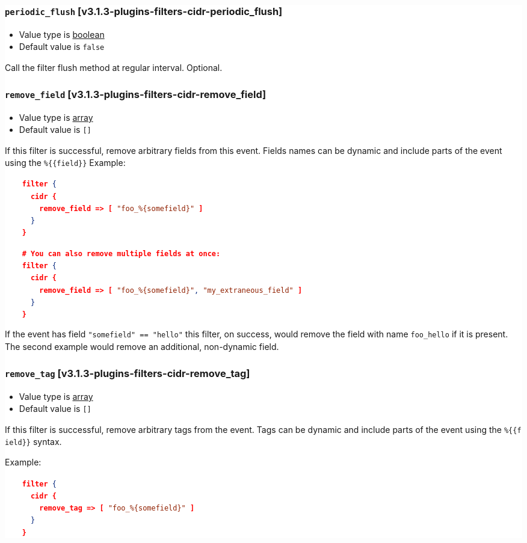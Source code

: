 
### `periodic_flush` [v3.1.3-plugins-filters-cidr-periodic_flush]

* Value type is [boolean](logstash://reference/configuration-file-structure.md#boolean)
* Default value is `false`

Call the filter flush method at regular interval. Optional.


### `remove_field` [v3.1.3-plugins-filters-cidr-remove_field]

* Value type is [array](logstash://reference/configuration-file-structure.md#array)
* Default value is `[]`

If this filter is successful, remove arbitrary fields from this event. Fields names can be dynamic and include parts of the event using the `%{{field}}` Example:

```json
    filter {
      cidr {
        remove_field => [ "foo_%{somefield}" ]
      }
    }
```

```json
    # You can also remove multiple fields at once:
    filter {
      cidr {
        remove_field => [ "foo_%{somefield}", "my_extraneous_field" ]
      }
    }
```

If the event has field `"somefield" == "hello"` this filter, on success, would remove the field with name `foo_hello` if it is present. The second example would remove an additional, non-dynamic field.


### `remove_tag` [v3.1.3-plugins-filters-cidr-remove_tag]

* Value type is [array](logstash://reference/configuration-file-structure.md#array)
* Default value is `[]`

If this filter is successful, remove arbitrary tags from the event. Tags can be dynamic and include parts of the event using the `%{{field}}` syntax.

Example:

```json
    filter {
      cidr {
        remove_tag => [ "foo_%{somefield}" ]
      }
    }
```
